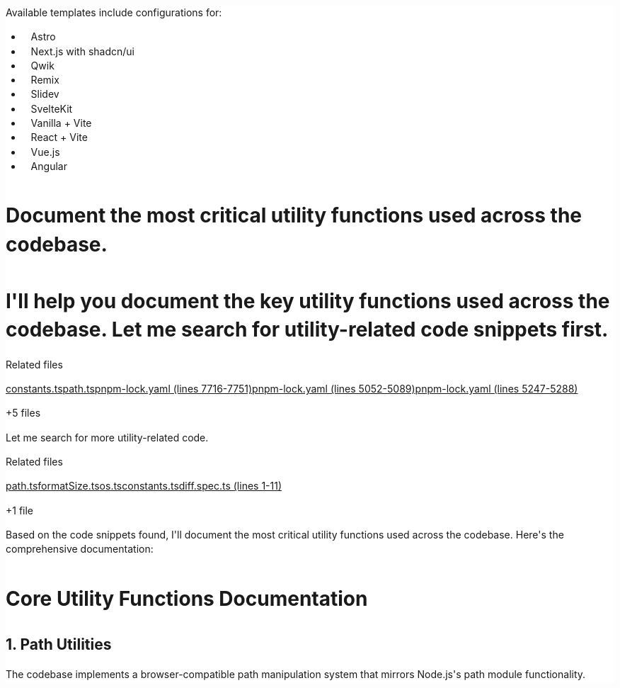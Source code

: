 Available templates include configurations for:

-    Astro
-    Next.js with shadcn/ui
-    Qwik
-    Remix
-    Slidev
-    SvelteKit
-    Vanilla + Vite
-    React + Vite
-    Vue.js
-    Angular

# Document the most critical utility functions used across the codebase.

# I'll help you document the key utility functions used across the codebase. Let me search for utility-related code snippets first.

Related files

[constants.ts](https://github.com/mix-tune-ai/bolt.diy/blob/master/app/utils/constants.ts)[path.ts](https://github.com/mix-tune-ai/bolt.diy/blob/master/app/utils/path.ts)[pnpm-lock.yaml (lines 7716-7751)](https://github.com/mix-tune-ai/bolt.diy/blob/master/pnpm-lock.yaml 'lines 7716-7751')[pnpm-lock.yaml (lines 5052-5089)](https://github.com/mix-tune-ai/bolt.diy/blob/master/pnpm-lock.yaml 'lines 5052-5089')[pnpm-lock.yaml (lines 5247-5288)](https://github.com/mix-tune-ai/bolt.diy/blob/master/pnpm-lock.yaml 'lines 5247-5288')

+5 files

Let me search for more utility-related code.

Related files

[path.ts](https://github.com/mix-tune-ai/bolt.diy/blob/master/app/utils/path.ts)[formatSize.ts](https://github.com/mix-tune-ai/bolt.diy/blob/master/app/utils/formatSize.ts)[os.ts](https://github.com/mix-tune-ai/bolt.diy/blob/master/app/utils/os.ts)[constants.ts](https://github.com/mix-tune-ai/bolt.diy/blob/master/app/utils/constants.ts)[diff.spec.ts (lines 1-11)](https://github.com/mix-tune-ai/bolt.diy/blob/master/app/utils/diff.spec.ts 'lines 1-11')

+1 file

Based on the code snippets found, I'll document the most critical utility functions used across the codebase. Here's the comprehensive documentation:

# Core Utility Functions Documentation

## 1\. Path Utilities

The codebase implements a browser-compatible path manipulation system that mirrors Node.js's path module functionality.
